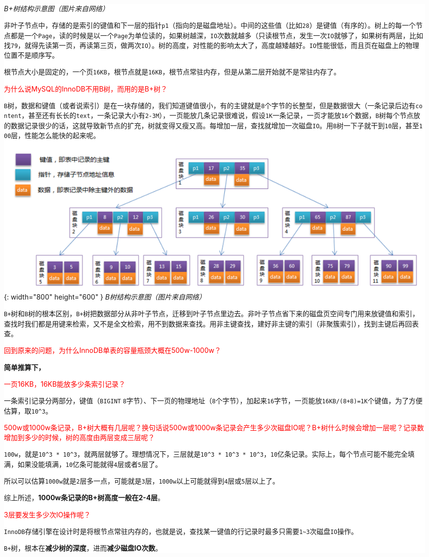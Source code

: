 _B+树结构示意图（图片来自网络）_

非叶子节点中，存储的是索引的键值和下一层的指针`p1`（指向的是磁盘地址）。中间的这些值（比如`28`）是键值（有序的）。树上的每一个节点都是一个`Page`，读的时候是以一个`Page`为单位读的，如果树越深，`IO`次数就越多（只读根节点，发生一次`IO`就够了，如果树有两层，比如找`79`，就得先读第一页，再读第三页，做两次`IO`）。树的高度，对性能的影响太大了，高度越矮越好。`IO`性能很低，而且页在磁盘上的物理位置不是顺序写。

根节点大小是固定的，一个页`16KB`，根节点就是`16KB`，根节点常驻内存，但是从第二层开始就不是常驻内存了。

<font color="red">为什么说MySQL的InnoDB不用B树，而用的是B+树？</font>

`B`树，数据和键值（或者说索引）是在一块存储的，我们知道键值很小，有的主键就是`8`个字节的长整型，但是数据很大（一条记录后边有`content`，甚至还有长长的`text`，一条记录大小有`2-3M`），一页能放几条记录很难说，假设`1K`一条记录，一页才能放`16`个数据，`B`树每个节点放的数据记录很少的话，这就导致新节点的扩充，树就变得又瘦又高。每增加一层，查找就增加一次磁盘`IO`。用`B`树一下子就干到`10`层，甚至`100`层，性能怎么能快的起来呢。

![Desktop View](/assets/img/20250628/B_tree.png){: width="800" height="600" }
_B树结构示意图（图片来自网络）_

`B+`树和`B`树的根本区别，`B+`树把数据部分从非叶子节点，迁移到叶子节点里边去。非叶子节点省下来的磁盘页空间专门用来放键值和索引，查找时我们都是用键来检索，又不是全文检索，用不到数据来查找。用非主键查找，建好非主键的索引（非聚簇索引），找到主键后再回表查。

<font color="red">回到原来的问题，为什么InnoDB单表的容量瓶颈大概在500w-1000w？</font>

**简单推算下，**

<font color="red">一页16KB，16KB能放多少条索引记录？</font>

一条索引记录分两部分，键值（`BIGINT` `8`字节）、下一页的物理地址（`8`个字节），加起来`16`字节，一页能放`16KB/(8+8)=1K`个键值，为了方便估算，取`10^3`。

<font color="red">500w或1000w条记录，B+树大概有几层呢？换句话说500w或1000w条记录会产生多少次磁盘IO呢？B+树什么时候会增加一层呢？记录数增加到多少的时候，树的高度由两层变成三层呢？</font>

`100w`，就是`10^3 * 10^3`，就两层就够了。理想情况下，三层就是`10^3 * 10^3 * 10^3`，`10`亿条记录。实际上，每个节点可能不能完全填满，如果没能填满，`10`亿条可能就得`4`层或者`5`层了。

所以可以估算`1000w`就是`2`层多一点，可能就是`3`层，`1000w`以上可能就得到`4`层或`5`层以上了。

综上所述，**1000w条记录的B+树高度一般在2-4层**。

<font color="red">3层要发生多少次IO操作呢？</font>

`InnoDB`存储引擎在设计时是将根节点常驻内存的，也就是说，查找某一键值的行记录时最多只需要`1~3`次磁盘`IO`操作。

`B+`树，根本在**减少树的深度**，进而**减少磁盘IO次数**。
